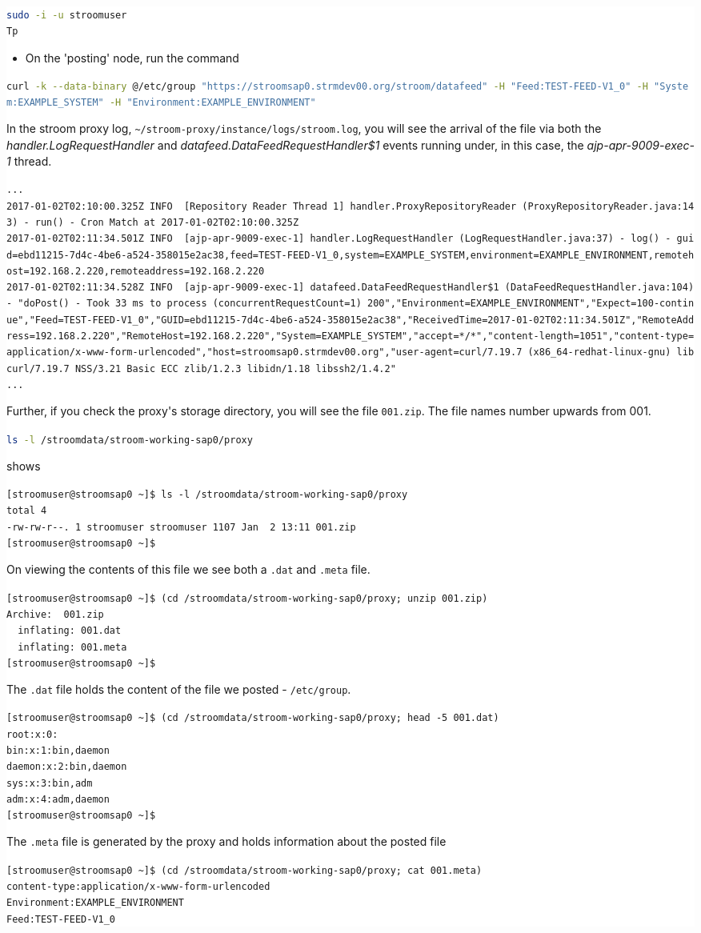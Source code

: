 ```bash
sudo -i -u stroomuser
Tp
```

- On the 'posting' node, run the command

```bash
curl -k --data-binary @/etc/group "https://stroomsap0.strmdev00.org/stroom/datafeed" -H "Feed:TEST-FEED-V1_0" -H "System:EXAMPLE_SYSTEM" -H "Environment:EXAMPLE_ENVIRONMENT"
```

In the stroom proxy log, `~/stroom-proxy/instance/logs/stroom.log`, you will see the arrival of the file via both the _handler.LogRequestHandler_ and  _datafeed.DataFeedRequestHandler$1_ events running under, in this case, the _ajp-apr-9009-exec-1_ thread.

```
...
2017-01-02T02:10:00.325Z INFO  [Repository Reader Thread 1] handler.ProxyRepositoryReader (ProxyRepositoryReader.java:143) - run() - Cron Match at 2017-01-02T02:10:00.325Z
2017-01-02T02:11:34.501Z INFO  [ajp-apr-9009-exec-1] handler.LogRequestHandler (LogRequestHandler.java:37) - log() - guid=ebd11215-7d4c-4be6-a524-358015e2ac38,feed=TEST-FEED-V1_0,system=EXAMPLE_SYSTEM,environment=EXAMPLE_ENVIRONMENT,remotehost=192.168.2.220,remoteaddress=192.168.2.220
2017-01-02T02:11:34.528Z INFO  [ajp-apr-9009-exec-1] datafeed.DataFeedRequestHandler$1 (DataFeedRequestHandler.java:104) - "doPost() - Took 33 ms to process (concurrentRequestCount=1) 200","Environment=EXAMPLE_ENVIRONMENT","Expect=100-continue","Feed=TEST-FEED-V1_0","GUID=ebd11215-7d4c-4be6-a524-358015e2ac38","ReceivedTime=2017-01-02T02:11:34.501Z","RemoteAddress=192.168.2.220","RemoteHost=192.168.2.220","System=EXAMPLE_SYSTEM","accept=*/*","content-length=1051","content-type=application/x-www-form-urlencoded","host=stroomsap0.strmdev00.org","user-agent=curl/7.19.7 (x86_64-redhat-linux-gnu) libcurl/7.19.7 NSS/3.21 Basic ECC zlib/1.2.3 libidn/1.18 libssh2/1.4.2"
...
```

Further, if you check the proxy's storage directory, you will see the file `001.zip`. The file names number upwards from 001.
```bash
ls -l /stroomdata/stroom-working-sap0/proxy
```
shows
```
[stroomuser@stroomsap0 ~]$ ls -l /stroomdata/stroom-working-sap0/proxy
total 4
-rw-rw-r--. 1 stroomuser stroomuser 1107 Jan  2 13:11 001.zip
[stroomuser@stroomsap0 ~]$ 
```
On viewing the contents of this file we see both a `.dat` and `.meta` file.
```
[stroomuser@stroomsap0 ~]$ (cd /stroomdata/stroom-working-sap0/proxy; unzip 001.zip)
Archive:  001.zip
  inflating: 001.dat                 
  inflating: 001.meta                
[stroomuser@stroomsap0 ~]$
```
The `.dat` file holds the content of the file we posted - `/etc/group`.
```
[stroomuser@stroomsap0 ~]$ (cd /stroomdata/stroom-working-sap0/proxy; head -5 001.dat)
root:x:0:
bin:x:1:bin,daemon
daemon:x:2:bin,daemon
sys:x:3:bin,adm
adm:x:4:adm,daemon
[stroomuser@stroomsap0 ~]$ 
```
The `.meta` file is generated by the proxy and holds information about the posted file
```
[stroomuser@stroomsap0 ~]$ (cd /stroomdata/stroom-working-sap0/proxy; cat 001.meta)
content-type:application/x-www-form-urlencoded
Environment:EXAMPLE_ENVIRONMENT
Feed:TEST-FEED-V1_0
```